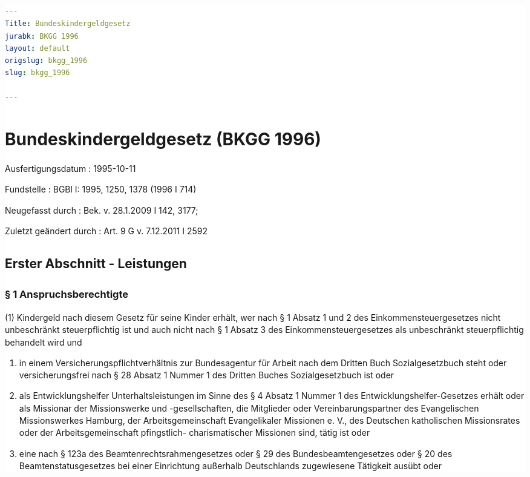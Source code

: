 ```yaml
---
Title: Bundeskindergeldgesetz
jurabk: BKGG 1996
layout: default
origslug: bkgg_1996
slug: bkgg_1996

---
```


# Bundeskindergeldgesetz (BKGG 1996)

Ausfertigungsdatum
:   1995-10-11

Fundstelle
:   BGBl I: 1995, 1250, 1378 (1996 I 714)

Neugefasst durch
:   Bek. v. 28.1.2009 I 142, 3177;

Zuletzt geändert durch
:   Art. 9 G v. 7.12.2011 I 2592


## Erster Abschnitt - Leistungen



### § 1 Anspruchsberechtigte

(1) Kindergeld nach diesem Gesetz für seine Kinder erhält, wer nach §
1 Absatz 1 und 2 des Einkommensteuergesetzes nicht unbeschränkt
steuerpflichtig ist und auch nicht nach § 1 Absatz 3 des
Einkommensteuergesetzes als unbeschränkt steuerpflichtig behandelt
wird und

1.  in einem Versicherungspflichtverhältnis zur Bundesagentur für Arbeit
    nach dem Dritten Buch Sozialgesetzbuch steht oder versicherungsfrei
    nach § 28 Absatz 1 Nummer 1 des Dritten Buches Sozialgesetzbuch ist
    oder


2.  als Entwicklungshelfer Unterhaltsleistungen im Sinne des § 4 Absatz 1
    Nummer 1 des Entwicklungshelfer-Gesetzes erhält oder als Missionar der
    Missionswerke und -gesellschaften,                    die Mitglieder
    oder Vereinbarungspartner des Evangelischen Missionswerkes Hamburg,
    der Arbeitsgemeinschaft Evangelikaler Missionen e. V., des Deutschen
    katholischen Missionsrates oder der Arbeitsgemeinschaft pfingstlich-
    charismatischer Missionen sind, tätig ist oder


3.  eine nach § 123a des Beamtenrechtsrahmengesetzes oder § 29 des
    Bundesbeamtengesetzes oder § 20 des Beamtenstatusgesetzes bei einer
    Einrichtung außerhalb Deutschlands zugewiesene Tätigkeit ausübt oder
